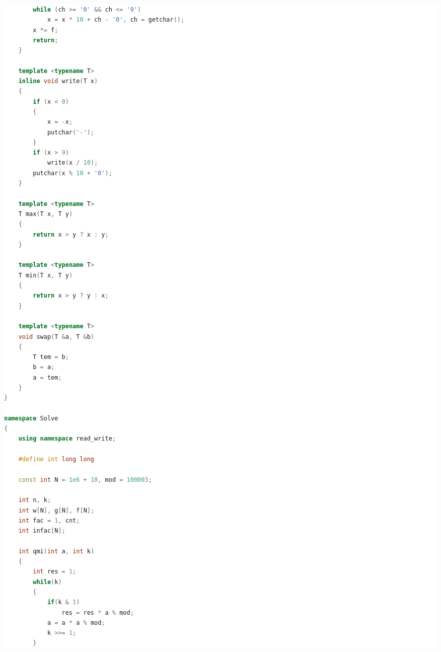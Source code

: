 ```cpp
        while (ch >= '0' && ch <= '9')
            x = x * 10 + ch - '0', ch = getchar();
        x *= f;
        return;
    }

    template <typename T>
    inline void write(T x)
    {
        if (x < 0)
        {
            x = -x;
            putchar('-');
        }
        if (x > 9)
            write(x / 10);
        putchar(x % 10 + '0');
    }

    template <typename T>
    T max(T x, T y)
    {
        return x > y ? x : y;
    }

    template <typename T>
    T min(T x, T y)
    {
        return x > y ? y : x;
    }

    template <typename T>
    void swap(T &a, T &b)
    {
        T tem = b;
        b = a;
        a = tem;
    }
}

namespace Solve
{
    using namespace read_write;

    #define int long long

    const int N = 1e6 + 10, mod = 100003;

    int n, k;
    int w[N], g[N], f[N];
    int fac = 1, cnt;
    int infac[N];

    int qmi(int a, int k)
    {
        int res = 1;
        while(k)
        {
            if(k & 1)
                res = res * a % mod;
            a = a * a % mod;
            k >>= 1;
        }
```
